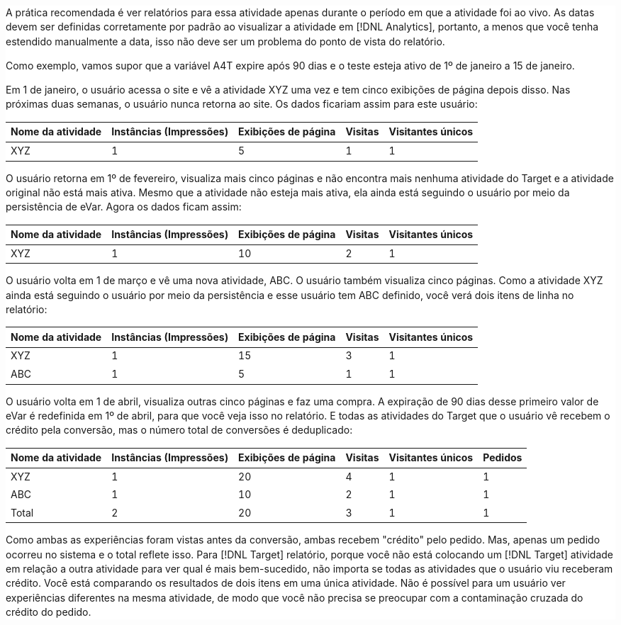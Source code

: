 A prática recomendada é ver relatórios para essa atividade apenas durante o período em que a atividade foi ao vivo. As datas devem ser definidas corretamente por padrão ao visualizar a atividade em [!DNL Analytics], portanto, a menos que você tenha estendido manualmente a data, isso não deve ser um problema do ponto de vista do relatório.

Como exemplo, vamos supor que a variável A4T expire após 90 dias e o teste esteja ativo de 1º de janeiro a 15 de janeiro.

Em 1 de janeiro, o usuário acessa o site e vê a atividade XYZ uma vez e tem cinco exibições de página depois disso. Nas próximas duas semanas, o usuário nunca retorna ao site. Os dados ficariam assim para este usuário:

| Nome da atividade | Instâncias (Impressões) | Exibições de página | Visitas | Visitantes únicos |
|--- |--- |--- |--- |--- |
| XYZ | 1 | 5 | 1 | 1 |

O usuário retorna em 1º de fevereiro, visualiza mais cinco páginas e não encontra mais nenhuma atividade do Target e a atividade original não está mais ativa. Mesmo que a atividade não esteja mais ativa, ela ainda está seguindo o usuário por meio da persistência de eVar. Agora os dados ficam assim:

| Nome da atividade | Instâncias (Impressões) | Exibições de página | Visitas | Visitantes únicos |
|--- |--- |--- |--- |--- |
| XYZ | 1 | 10 | 2 | 1 |

O usuário volta em 1 de março e vê uma nova atividade, ABC. O usuário também visualiza cinco páginas. Como a atividade XYZ ainda está seguindo o usuário por meio da persistência e esse usuário tem ABC definido, você verá dois itens de linha no relatório:

| Nome da atividade | Instâncias (Impressões) | Exibições de página | Visitas | Visitantes únicos |
|--- |--- |--- |--- |--- |
| XYZ | 1 | 15 | 3 | 1 |
| ABC | 1 | 5 | 1 | 1 |

O usuário volta em 1 de abril, visualiza outras cinco páginas e faz uma compra. A expiração de 90 dias desse primeiro valor de eVar é redefinida em 1º de abril, para que você veja isso no relatório. E todas as atividades do Target que o usuário vê recebem o crédito pela conversão, mas o número total de conversões é deduplicado:

| Nome da atividade | Instâncias (Impressões) | Exibições de página | Visitas | Visitantes únicos | Pedidos |
|--- |--- |--- |--- |--- |--- |
| XYZ | 1 | 20 | 4 | 1 | 1 |
| ABC | 1 | 10 | 2 | 1 | 1 |
| Total | 2 | 20 | 3 | 1 | 1 |

Como ambas as experiências foram vistas antes da conversão, ambas recebem &quot;crédito&quot; pelo pedido. Mas, apenas um pedido ocorreu no sistema e o total reflete isso. Para [!DNL Target] relatório, porque você não está colocando um [!DNL Target] atividade em relação a outra atividade para ver qual é mais bem-sucedido, não importa se todas as atividades que o usuário viu receberam crédito. Você está comparando os resultados de dois itens em uma única atividade. Não é possível para um usuário ver experiências diferentes na mesma atividade, de modo que você não precisa se preocupar com a contaminação cruzada do crédito do pedido.
